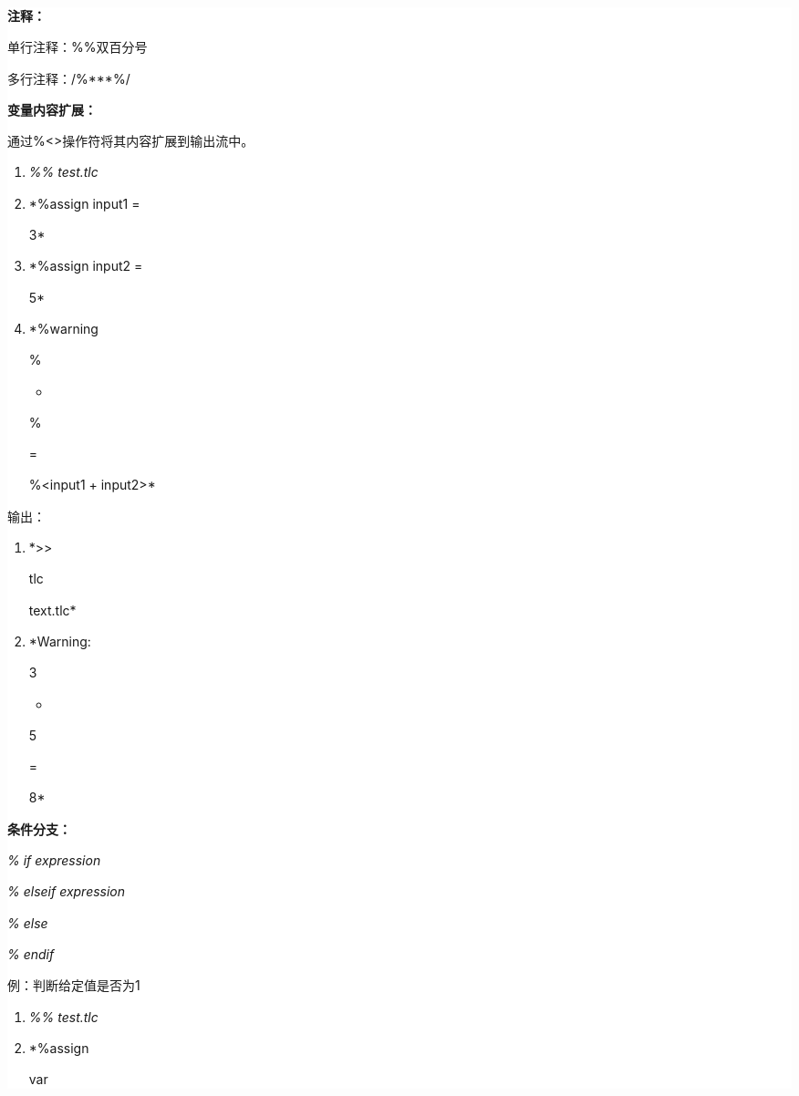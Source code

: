 **注释：**

单行注释：%%双百分号

多行注释：/%\*\*\*%/

**变量内容扩展：**

通过%<>操作符将其内容扩展到输出流中。

1. *%% test.tlc*
2. *%assign input1 =

   3*
3. *%assign input2 =

   5*
4. *%warning

   %<input1>

   +

   %<input2>

   =

   %<input1 + input2>*

输出：

1. *>>

   tlc

   text.tlc*
2. *Warning:

   3

   +

   5

   =

   8*

**条件分支：**

*% if expression*

*% elseif expression*

*% else*

*% endif*

例：判断给定值是否为1

1. *%% test.tlc*
2. *%assign

   var
